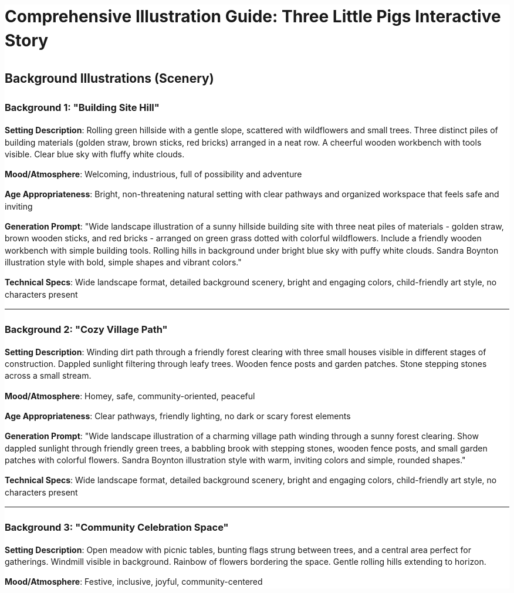 # Comprehensive Illustration Guide: Three Little Pigs Interactive Story

## Background Illustrations (Scenery)

### Background 1: "Building Site Hill"
**Setting Description**: Rolling green hillside with a gentle slope, scattered with wildflowers and small trees. Three distinct piles of building materials (golden straw, brown sticks, red bricks) arranged in a neat row. A cheerful wooden workbench with tools visible. Clear blue sky with fluffy white clouds.

**Mood/Atmosphere**: Welcoming, industrious, full of possibility and adventure

**Age Appropriateness**: Bright, non-threatening natural setting with clear pathways and organized workspace that feels safe and inviting

**Generation Prompt**: "Wide landscape illustration of a sunny hillside building site with three neat piles of materials - golden straw, brown wooden sticks, and red bricks - arranged on green grass dotted with colorful wildflowers. Include a friendly wooden workbench with simple building tools. Rolling hills in background under bright blue sky with puffy white clouds. Sandra Boynton illustration style with bold, simple shapes and vibrant colors."

**Technical Specs**: Wide landscape format, detailed background scenery, bright and engaging colors, child-friendly art style, no characters present

---

### Background 2: "Cozy Village Path" 
**Setting Description**: Winding dirt path through a friendly forest clearing with three small houses visible in different stages of construction. Dappled sunlight filtering through leafy trees. Wooden fence posts and garden patches. Stone stepping stones across a small stream.

**Mood/Atmosphere**: Homey, safe, community-oriented, peaceful

**Age Appropriateness**: Clear pathways, friendly lighting, no dark or scary forest elements

**Generation Prompt**: "Wide landscape illustration of a charming village path winding through a sunny forest clearing. Show dappled sunlight through friendly green trees, a babbling brook with stepping stones, wooden fence posts, and small garden patches with colorful flowers. Sandra Boynton illustration style with warm, inviting colors and simple, rounded shapes."

**Technical Specs**: Wide landscape format, detailed background scenery, bright and engaging colors, child-friendly art style, no characters present

---

### Background 3: "Community Celebration Space"
**Setting Description**: Open meadow with picnic tables, bunting flags strung between trees, and a central area perfect for gatherings. Windmill visible in background. Rainbow of flowers bordering the space. Gentle rolling hills extending to horizon.

**Mood/Atmosphere**: Festive, inclusive, joyful, community-centered

